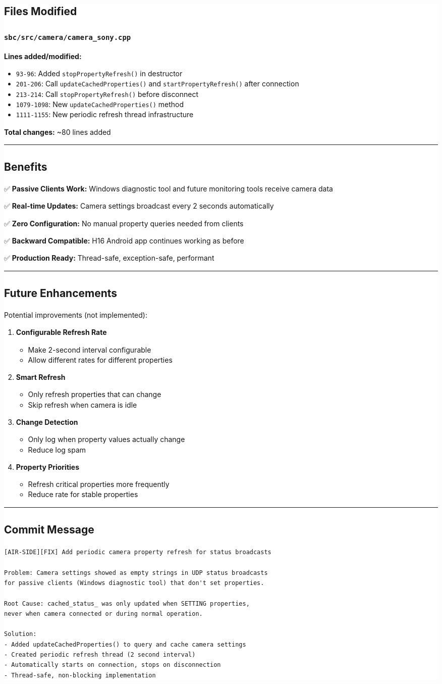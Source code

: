 ## Files Modified

### `sbc/src/camera/camera_sony.cpp`

**Lines added/modified:**
- `93-96`: Added `stopPropertyRefresh()` in destructor
- `201-206`: Call `updateCachedProperties()` and `startPropertyRefresh()` after connection
- `213-214`: Call `stopPropertyRefresh()` before disconnect
- `1079-1098`: New `updateCachedProperties()` method
- `1111-1155`: New periodic refresh thread infrastructure

**Total changes:** ~80 lines added

---

## Benefits

✅ **Passive Clients Work:** Windows diagnostic tool and future monitoring tools receive camera data

✅ **Real-time Updates:** Camera settings broadcast every 2 seconds automatically

✅ **Zero Configuration:** No manual property queries needed from clients

✅ **Backward Compatible:** H16 Android app continues working as before

✅ **Production Ready:** Thread-safe, exception-safe, performant

---

## Future Enhancements

Potential improvements (not implemented):

1. **Configurable Refresh Rate**
   - Make 2-second interval configurable
   - Allow different rates for different properties

2. **Smart Refresh**
   - Only refresh properties that can change
   - Skip refresh when camera is idle

3. **Change Detection**
   - Only log when property values actually change
   - Reduce log spam

4. **Property Priorities**
   - Refresh critical properties more frequently
   - Reduce rate for stable properties

---

## Commit Message

```
[AIR-SIDE][FIX] Add periodic camera property refresh for status broadcasts

Problem: Camera settings showed as empty strings in UDP status broadcasts
for passive clients (Windows diagnostic tool) that don't set properties.

Root Cause: cached_status_ was only updated when SETTING properties,
never when camera connected or during normal operation.

Solution:
- Added updateCachedProperties() to query and cache camera settings
- Created periodic refresh thread (2 second interval)
- Automatically starts on connection, stops on disconnection
- Thread-safe, non-blocking implementation
```